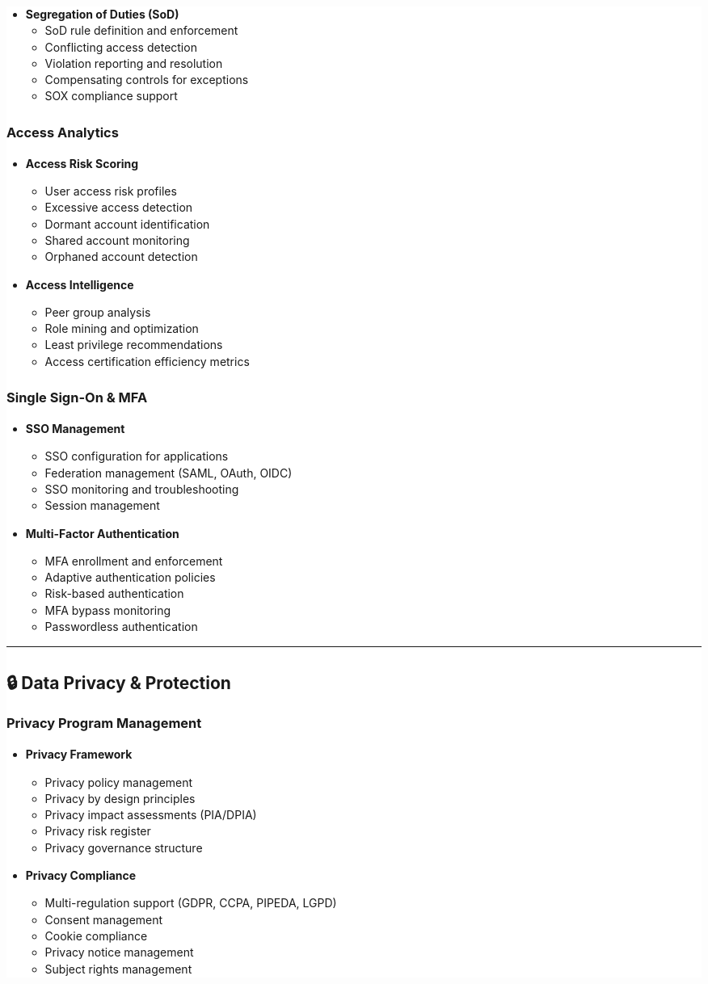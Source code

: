 - **Segregation of Duties (SoD)**
  - SoD rule definition and enforcement
  - Conflicting access detection
  - Violation reporting and resolution
  - Compensating controls for exceptions
  - SOX compliance support

### Access Analytics

- **Access Risk Scoring**
  - User access risk profiles
  - Excessive access detection
  - Dormant account identification
  - Shared account monitoring
  - Orphaned account detection

- **Access Intelligence**
  - Peer group analysis
  - Role mining and optimization
  - Least privilege recommendations
  - Access certification efficiency metrics

### Single Sign-On & MFA

- **SSO Management**
  - SSO configuration for applications
  - Federation management (SAML, OAuth, OIDC)
  - SSO monitoring and troubleshooting
  - Session management

- **Multi-Factor Authentication**
  - MFA enrollment and enforcement
  - Adaptive authentication policies
  - Risk-based authentication
  - MFA bypass monitoring
  - Passwordless authentication

---

## 🔒 Data Privacy & Protection

### Privacy Program Management

- **Privacy Framework**
  - Privacy policy management
  - Privacy by design principles
  - Privacy impact assessments (PIA/DPIA)
  - Privacy risk register
  - Privacy governance structure

- **Privacy Compliance**
  - Multi-regulation support (GDPR, CCPA, PIPEDA, LGPD)
  - Consent management
  - Cookie compliance
  - Privacy notice management
  - Subject rights management
